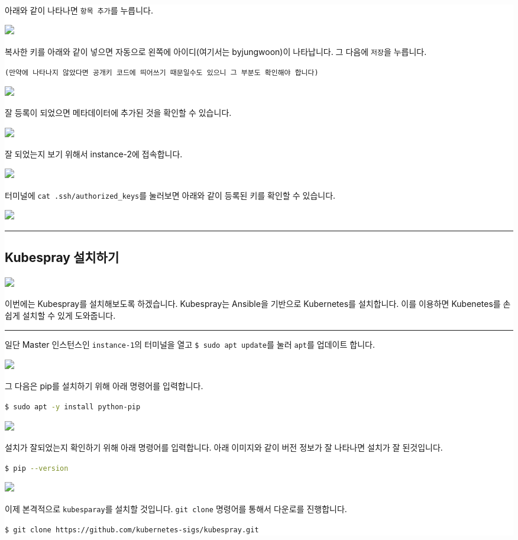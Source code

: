 아래와 같이 나타나면 `항목 추가`를 누릅니다.

![](https://miro.medium.com/max/2808/1*I14EYYOAtxXcOWxS9kXVJw.png)

복사한 키를 아래와 같이 넣으면 자동으로 왼쪽에 아이디(여기서는 byjungwoon)이 나타납니다. 그 다음에 `저장`을 누릅니다.

`(만약에 나타나지 않았다면 공개키 코드에 띄어쓰기 때문일수도 있으니 그 부분도 확인해야 합니다)`

![](https://miro.medium.com/max/2964/1*MkIUJHR9Jf8vOH1oI4-wnw.png)

잘 등록이 되었으면 메타데이터에 추가된 것을 확인할 수 있습니다.

![](https://miro.medium.com/max/2708/1*RSeZRtKIjIJSA_uqKEhWxg.png)

잘 되었는지 보기 위해서 instance-2에 접속합니다.

![](https://miro.medium.com/max/4232/1*kXZaqCF_J6LqSNMjlXxnRQ.png)

터미널에 `cat .ssh/authorized_keys`를 눌러보면 아래와 같이 등록된 키를 확인할 수 있습니다.

![](https://miro.medium.com/max/3712/1*2VB2KlBFan0KpUNK3anWYw.png)

---

## Kubespray 설치하기

![](https://mblogthumb-phinf.pstatic.net/MjAxODA3MTBfNjMg/MDAxNTMxMTU1NTExOTQy.du0V1dfUracZixe-KlZCQ35fd9LdU9pC2_VKgDi-OX0g.kveGiB_FTtMXgKIjLa7qG3kYqbZMU-zBXYc2d82of5cg.PNG.alice_k106/ycmjhkbbxvrabrdn66xlunt5rta.png?type=w2)

이번에는 Kubespray를 설치해보도록 하겠습니다. Kubespray는 Ansible을 기반으로 Kubernetes를 설치합니다.
이를 이용하면 Kubenetes를 손쉽게 설치할 수 있게 도와줍니다. 

---

일단 Master 인스턴스인 `instance-1`의 터미널을 열고 `$ sudo apt update`를 눌러 `apt`를 업데이트 합니다.

![](https://miro.medium.com/max/1524/1*9dOnF9r5nq_beUwvrFCUcg.png)

그 다음은 pip를 설치하기 위해 아래 명령어를 입력합니다.

```bash
$ sudo apt -y install python-pip
```

![](https://miro.medium.com/max/1920/1*EA2Pe9pLCJp1-b-Xb-1t5Q.png)

설치가 잘되었는지 확인하기 위해 아래 명령어를 입력합니다. 아래 이미지와 같이 버전 정보가 잘 나타나면 설치가 잘 된것입니다.

```bash
$ pip --version
```

![](https://miro.medium.com/max/2468/1*7raWwxfjdqU0IKMTC-Dssg.png)

이제 본격적으로 `kubesparay`를 설치할 것입니다. `git clone` 명령어를 통해서 다운로를 진행합니다.

```bash
$ git clone https://github.com/kubernetes-sigs/kubespray.git
```
